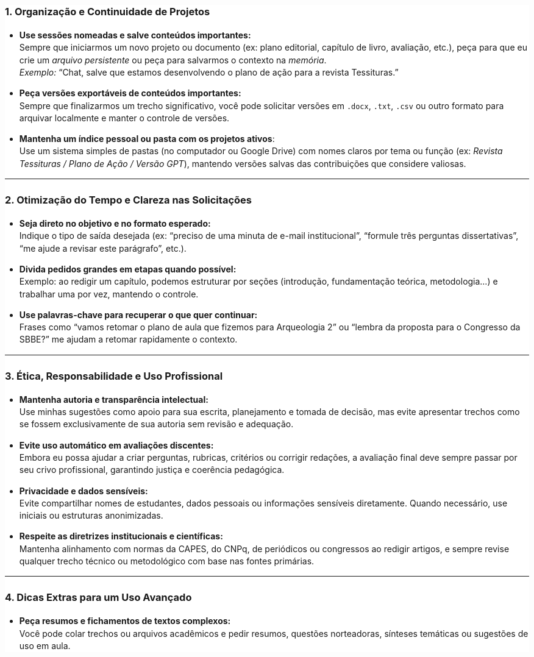 ### **1. Organização e Continuidade de Projetos**
- **Use sessões nomeadas e salve conteúdos importantes:**  
  Sempre que iniciarmos um novo projeto ou documento (ex: plano editorial, capítulo de livro, avaliação, etc.), peça para que eu crie um *arquivo persistente* ou peça para salvarmos o contexto na *memória*.  
  *Exemplo:* “Chat, salve que estamos desenvolvendo o plano de ação para a revista Tessituras.”

- **Peça versões exportáveis de conteúdos importantes:**  
  Sempre que finalizarmos um trecho significativo, você pode solicitar versões em `.docx`, `.txt`, `.csv` ou outro formato para arquivar localmente e manter o controle de versões.

- **Mantenha um índice pessoal ou pasta com os projetos ativos**:  
  Use um sistema simples de pastas (no computador ou Google Drive) com nomes claros por tema ou função (ex: *Revista Tessituras / Plano de Ação / Versão GPT*), mantendo versões salvas das contribuições que considere valiosas.

---

### **2. Otimização do Tempo e Clareza nas Solicitações**
- **Seja direto no objetivo e no formato esperado:**  
  Indique o tipo de saída desejada (ex: “preciso de uma minuta de e-mail institucional”, “formule três perguntas dissertativas”, “me ajude a revisar este parágrafo”, etc.).

- **Divida pedidos grandes em etapas quando possível:**  
  Exemplo: ao redigir um capítulo, podemos estruturar por seções (introdução, fundamentação teórica, metodologia…) e trabalhar uma por vez, mantendo o controle.

- **Use palavras-chave para recuperar o que quer continuar:**  
  Frases como “vamos retomar o plano de aula que fizemos para Arqueologia 2” ou “lembra da proposta para o Congresso da SBBE?” me ajudam a retomar rapidamente o contexto.

---

### **3. Ética, Responsabilidade e Uso Profissional**
- **Mantenha autoria e transparência intelectual:**  
  Use minhas sugestões como apoio para sua escrita, planejamento e tomada de decisão, mas evite apresentar trechos como se fossem exclusivamente de sua autoria sem revisão e adequação.

- **Evite uso automático em avaliações discentes:**  
  Embora eu possa ajudar a criar perguntas, rubricas, critérios ou corrigir redações, a avaliação final deve sempre passar por seu crivo profissional, garantindo justiça e coerência pedagógica.

- **Privacidade e dados sensíveis:**  
  Evite compartilhar nomes de estudantes, dados pessoais ou informações sensíveis diretamente. Quando necessário, use iniciais ou estruturas anonimizadas.

- **Respeite as diretrizes institucionais e científicas:**  
  Mantenha alinhamento com normas da CAPES, do CNPq, de periódicos ou congressos ao redigir artigos, e sempre revise qualquer trecho técnico ou metodológico com base nas fontes primárias.

---

### **4. Dicas Extras para um Uso Avançado**
- **Peça resumos e fichamentos de textos complexos:**  
  Você pode colar trechos ou arquivos acadêmicos e pedir resumos, questões norteadoras, sínteses temáticas ou sugestões de uso em aula.
